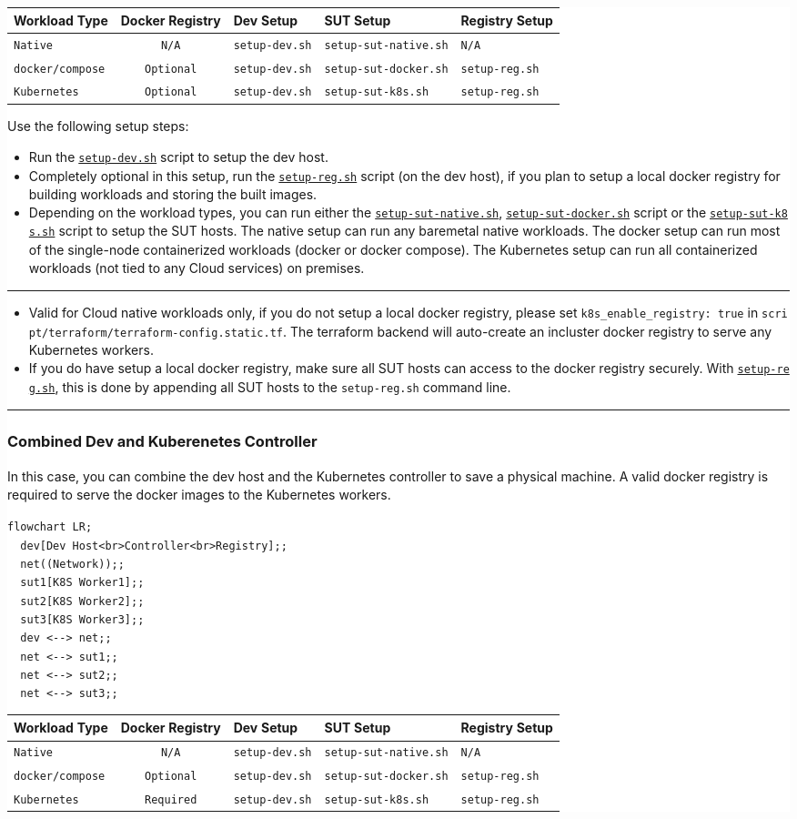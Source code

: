 | Workload Type  | Docker Registry |  Dev Setup   |  SUT Setup          |  Registry Setup |
|:---------------|:--------:|:-------------|:--------------------|:----------------|
| `Native`         |  `N/A`    | `setup-dev.sh` | `setup-sut-native.sh` | `N/A` |
| `docker/compose` |  `Optional`     | `setup-dev.sh` | `setup-sut-docker.sh` | `setup-reg.sh`    |
| `Kubernetes`     |  `Optional`     | `setup-dev.sh` | `setup-sut-k8s.sh`    | `setup-reg.sh`    |

Use the following setup steps:
- Run the [`setup-dev.sh`][setup-dev.sh-self] script to setup the dev host.
- Completely optional in this setup, run the [`setup-reg.sh`][setup-reg.sh-self] script (on the dev host), if you plan to setup a local docker registry for building workloads and storing the built images.
- Depending on the workload types, you can run either the [`setup-sut-native.sh`][setup-sut-native.sh-self], [`setup-sut-docker.sh`][setup-sut-docker.sh-self] script or the [`setup-sut-k8s.sh`][setup-sut-k8s.sh-self] script to setup the SUT hosts. The native setup can run any baremetal native workloads. The docker setup can run most of the single-node containerized workloads (docker or docker compose). The Kubernetes setup can run all containerized workloads (not tied to any Cloud services) on premises.

---

- Valid for Cloud native workloads only, if you do not setup a local docker registry, please set `k8s_enable_registry: true` in `script/terraform/terraform-config.static.tf`. The terraform backend will auto-create an incluster docker registry to serve any Kubernetes workers.
- If you do have setup a local docker registry, make sure all SUT hosts can access to the docker registry securely. With [`setup-reg.sh`][setup-reg.sh-self], this is done by appending all SUT hosts to the `setup-reg.sh` command line.

---

### Combined Dev and Kuberenetes Controller

In this case, you can combine the dev host and the Kubernetes controller to save a physical machine. A valid docker registry is required to serve the docker images to the Kubernetes workers.

```mermaid
flowchart LR;
  dev[Dev Host<br>Controller<br>Registry];;
  net((Network));;
  sut1[K8S Worker1];;
  sut2[K8S Worker2];;
  sut3[K8S Worker3];;
  dev <--> net;;
  net <--> sut1;;
  net <--> sut2;;
  net <--> sut3;;
```

| Workload Type  | Docker Registry |  Dev Setup   |  SUT Setup          |  Registry Setup |
|:---------------|:--------:|:-------------|:--------------------|:----------------|
| `Native`         |   `N/A`    | `setup-dev.sh` | `setup-sut-native.sh` | `N/A` |
| `docker/compose` |   `Optional`     | `setup-dev.sh` | `setup-sut-docker.sh` | `setup-reg.sh`    |
| `Kubernetes`     |   `Required`    | `setup-dev.sh` | `setup-sut-k8s.sh`    | `setup-reg.sh`    |


[Instructions of Cloud Setup]: #cloud-setup
[Instructions of On-Premises Setup]: #on-premises-setup
[Instructions of KVM Setup]: #kvm-setup
[Manual of Setup Scripts]: #setup-scripts
[Prerequisites]: #prerequisites
[RFC-1178]: http://www.faqs.org/rfcs/rfc1178.html
[Terraform Cloud Setup]: setup-terraform.md#configure-cloud-account
[docker]: setup-docker.md
[setup-dev.sh-self]: #setup-devsh
[setup-reg.sh-self]: #setup-regsh
[setup-sut-docker.sh-self]: #setup-sut-dockersh
[setup-sut-k8s.sh-self]: #setup-sut-k8ssh
[setup-sut-native.sh-self]: #setup-sut-nativesh
[setup-sut-kvm.sh-self]: #setup-sut-kvmsh
[setup-dev.sh]: ../../../script/setup/setup-dev.sh
[setup-reg.sh]: ../../../script/setup/setup-reg.sh
[setup-sut-docker.sh]: ../../../script/setup/setup-sut-docker.sh
[setup-sut-k8s.sh]: ../../../script/setup/setup-sut-k8s.sh
[setup-sut-kvm.sh]: ../../../script/setup/setup-sut-kvm.sh
[setup-sut-native.sh]: ../../../script/setup/setup-sut-native.sh